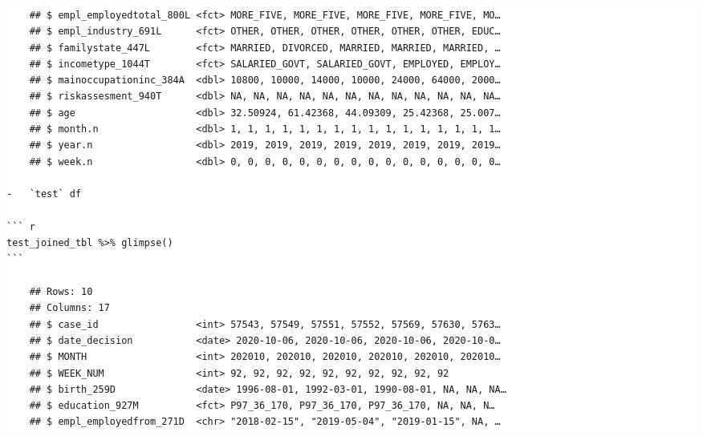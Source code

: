         ## $ empl_employedtotal_800L <fct> MORE_FIVE, MORE_FIVE, MORE_FIVE, MORE_FIVE, MO…
        ## $ empl_industry_691L      <fct> OTHER, OTHER, OTHER, OTHER, OTHER, OTHER, EDUC…
        ## $ familystate_447L        <fct> MARRIED, DIVORCED, MARRIED, MARRIED, MARRIED, …
        ## $ incometype_1044T        <fct> SALARIED_GOVT, SALARIED_GOVT, EMPLOYED, EMPLOY…
        ## $ mainoccupationinc_384A  <dbl> 10800, 10000, 14000, 10000, 24000, 64000, 2000…
        ## $ riskassesment_940T      <dbl> NA, NA, NA, NA, NA, NA, NA, NA, NA, NA, NA, NA…
        ## $ age                     <dbl> 32.50924, 61.42368, 44.09309, 25.42368, 25.007…
        ## $ month.n                 <dbl> 1, 1, 1, 1, 1, 1, 1, 1, 1, 1, 1, 1, 1, 1, 1, 1…
        ## $ year.n                  <dbl> 2019, 2019, 2019, 2019, 2019, 2019, 2019, 2019…
        ## $ week.n                  <dbl> 0, 0, 0, 0, 0, 0, 0, 0, 0, 0, 0, 0, 0, 0, 0, 0…

    -   `test` df

    ``` r
    test_joined_tbl %>% glimpse()
    ```

        ## Rows: 10
        ## Columns: 17
        ## $ case_id                 <int> 57543, 57549, 57551, 57552, 57569, 57630, 5763…
        ## $ date_decision           <date> 2020-10-06, 2020-10-06, 2020-10-06, 2020-10-0…
        ## $ MONTH                   <int> 202010, 202010, 202010, 202010, 202010, 202010…
        ## $ WEEK_NUM                <int> 92, 92, 92, 92, 92, 92, 92, 92, 92, 92
        ## $ birth_259D              <date> 1996-08-01, 1992-03-01, 1990-08-01, NA, NA, NA…
        ## $ education_927M          <fct> P97_36_170, P97_36_170, P97_36_170, NA, NA, N…
        ## $ empl_employedfrom_271D  <chr> "2018-02-15", "2019-05-04", "2019-01-15", NA, …